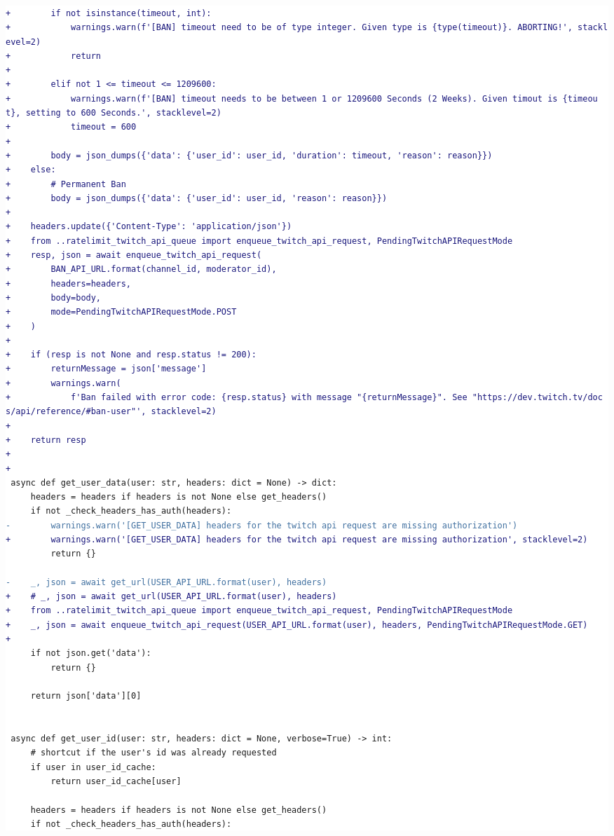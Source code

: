 ```diff
+        if not isinstance(timeout, int):
+            warnings.warn(f'[BAN] timeout need to be of type integer. Given type is {type(timeout)}. ABORTING!', stacklevel=2)
+            return
+
+        elif not 1 <= timeout <= 1209600:
+            warnings.warn(f'[BAN] timeout needs to be between 1 or 1209600 Seconds (2 Weeks). Given timout is {timeout}, setting to 600 Seconds.', stacklevel=2)
+            timeout = 600
+
+        body = json_dumps({'data': {'user_id': user_id, 'duration': timeout, 'reason': reason}})
+    else:
+        # Permanent Ban
+        body = json_dumps({'data': {'user_id': user_id, 'reason': reason}})
+
+    headers.update({'Content-Type': 'application/json'})
+    from ..ratelimit_twitch_api_queue import enqueue_twitch_api_request, PendingTwitchAPIRequestMode
+    resp, json = await enqueue_twitch_api_request(
+        BAN_API_URL.format(channel_id, moderator_id),
+        headers=headers,
+        body=body,
+        mode=PendingTwitchAPIRequestMode.POST
+    )
+
+    if (resp is not None and resp.status != 200):
+        returnMessage = json['message']
+        warnings.warn(
+            f'Ban failed with error code: {resp.status} with message "{returnMessage}". See "https://dev.twitch.tv/docs/api/reference/#ban-user"', stacklevel=2)
+
+    return resp
+
+
 async def get_user_data(user: str, headers: dict = None) -> dict:
     headers = headers if headers is not None else get_headers()
     if not _check_headers_has_auth(headers):
-        warnings.warn('[GET_USER_DATA] headers for the twitch api request are missing authorization')
+        warnings.warn('[GET_USER_DATA] headers for the twitch api request are missing authorization', stacklevel=2)
         return {}
 
-    _, json = await get_url(USER_API_URL.format(user), headers)
+    # _, json = await get_url(USER_API_URL.format(user), headers)
+    from ..ratelimit_twitch_api_queue import enqueue_twitch_api_request, PendingTwitchAPIRequestMode
+    _, json = await enqueue_twitch_api_request(USER_API_URL.format(user), headers, PendingTwitchAPIRequestMode.GET)
+
     if not json.get('data'):
         return {}
 
     return json['data'][0]
 
 
 async def get_user_id(user: str, headers: dict = None, verbose=True) -> int:
     # shortcut if the user's id was already requested
     if user in user_id_cache:
         return user_id_cache[user]
 
     headers = headers if headers is not None else get_headers()
     if not _check_headers_has_auth(headers):
```